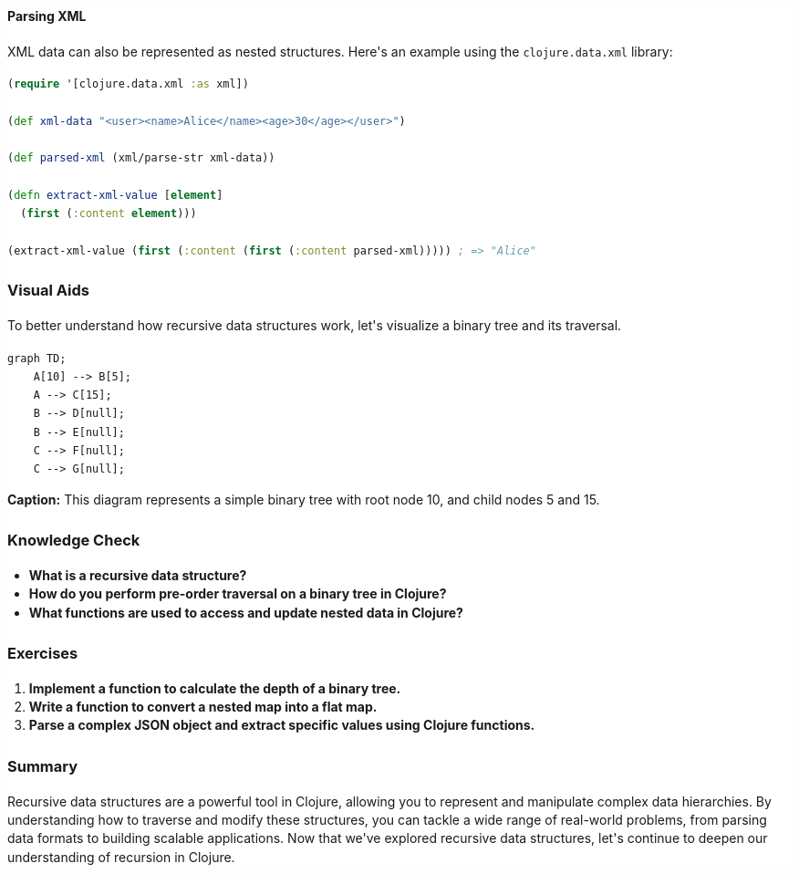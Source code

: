 #### Parsing XML

XML data can also be represented as nested structures. Here's an example using the `clojure.data.xml` library:

```clojure
(require '[clojure.data.xml :as xml])

(def xml-data "<user><name>Alice</name><age>30</age></user>")

(def parsed-xml (xml/parse-str xml-data))

(defn extract-xml-value [element]
  (first (:content element)))

(extract-xml-value (first (:content (first (:content parsed-xml))))) ; => "Alice"
```

### Visual Aids

To better understand how recursive data structures work, let's visualize a binary tree and its traversal.

```mermaid
graph TD;
    A[10] --> B[5];
    A --> C[15];
    B --> D[null];
    B --> E[null];
    C --> F[null];
    C --> G[null];
```

**Caption:** This diagram represents a simple binary tree with root node 10, and child nodes 5 and 15.

### Knowledge Check

- **What is a recursive data structure?**
- **How do you perform pre-order traversal on a binary tree in Clojure?**
- **What functions are used to access and update nested data in Clojure?**

### Exercises

1. **Implement a function to calculate the depth of a binary tree.**
2. **Write a function to convert a nested map into a flat map.**
3. **Parse a complex JSON object and extract specific values using Clojure functions.**

### Summary

Recursive data structures are a powerful tool in Clojure, allowing you to represent and manipulate complex data hierarchies. By understanding how to traverse and modify these structures, you can tackle a wide range of real-world problems, from parsing data formats to building scalable applications. Now that we've explored recursive data structures, let's continue to deepen our understanding of recursion in Clojure.

